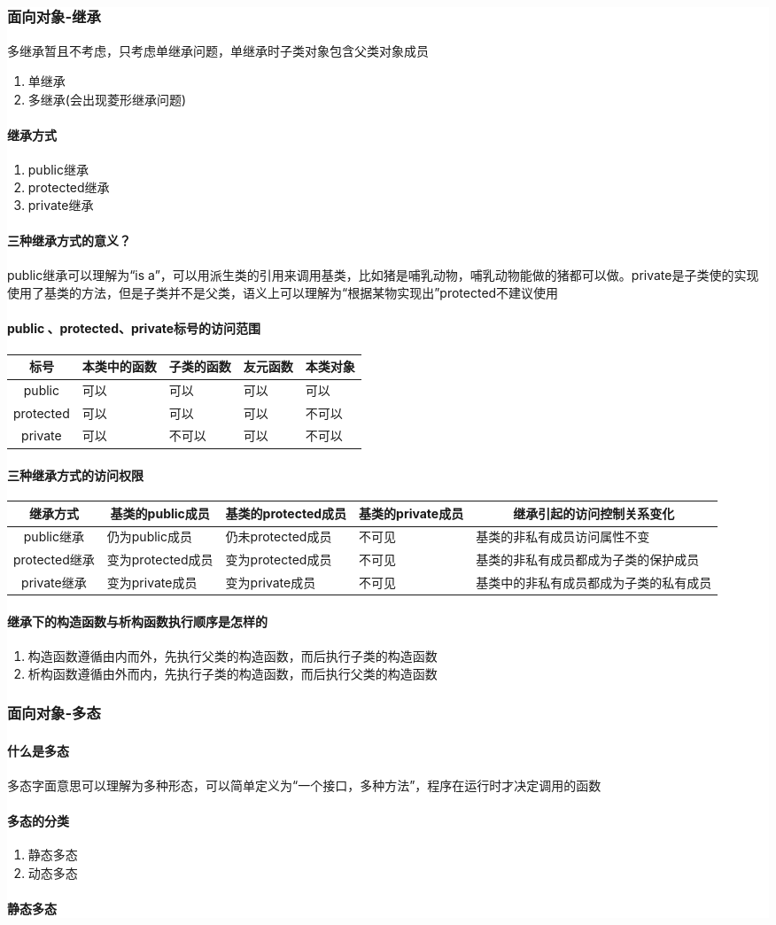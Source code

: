 ### 面向对象-继承

多继承暂且不考虑，只考虑单继承问题，单继承时子类对象包含父类对象成员

1. 单继承
2. 多继承(会出现菱形继承问题)

#### 继承方式

1. public继承
2. protected继承
3. private继承

#### 三种继承方式的意义？

public继承可以理解为“is a”，可以用派生类的引用来调用基类，比如猪是哺乳动物，哺乳动物能做的猪都可以做。private是子类使的实现使用了基类的方法，但是子类并不是父类，语义上可以理解为“根据某物实现出”protected不建议使用

#### public 、protected、private标号的访问范围

|   标号    | 本类中的函数 | 子类的函数 | 友元函数 | 本类对象 |
| :-------: | ------------ | ---------- | -------- | -------- |
|  public   | 可以         | 可以       | 可以     | 可以     |
| protected | 可以         | 可以       | 可以     | 不可以   |
|  private  | 可以         | 不可以     | 可以     | 不可以   |

#### 三种继承方式的访问权限

|   继承方式    | 基类的public成员  | 基类的protected成员 | 基类的private成员 | 继承引起的访问控制关系变化             |
| :-----------: | ----------------- | ------------------- | ----------------- | -------------------------------------- |
|  public继承   | 仍为public成员    | 仍未protected成员   | 不可见            | 基类的非私有成员访问属性不变           |
| protected继承 | 变为protected成员 | 变为protected成员   | 不可见            | 基类的非私有成员都成为子类的保护成员   |
|  private继承  | 变为private成员   | 变为private成员     | 不可见            | 基类中的非私有成员都成为子类的私有成员 |

#### 继承下的构造函数与析构函数执行顺序是怎样的

1. 构造函数遵循由内而外，先执行父类的构造函数，而后执行子类的构造函数
2. 析构函数遵循由外而内，先执行子类的构造函数，而后执行父类的构造函数

### 面向对象-多态

#### 什么是多态

多态字面意思可以理解为多种形态，可以简单定义为“一个接口，多种方法”，程序在运行时才决定调用的函数

#### 多态的分类

1. 静态多态
2. 动态多态

#### 静态多态
